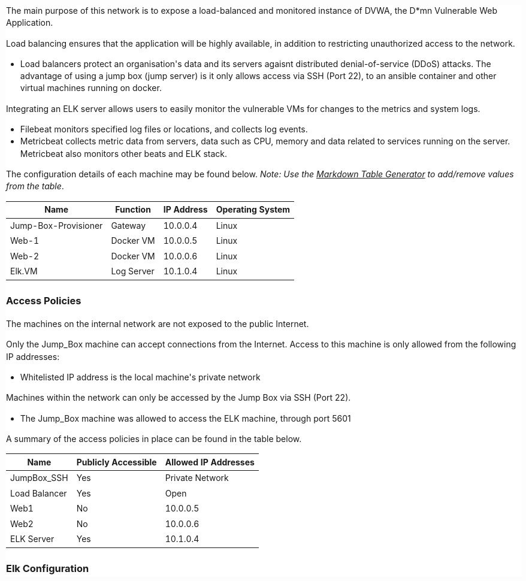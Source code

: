 The main purpose of this network is to expose a load-balanced and monitored instance of DVWA, the D*mn Vulnerable Web Application.

Load balancing ensures that the application will be highly available, in addition to restricting unauthorized access to the network.
- Load balancers protect an organisation's data and its servers agaisnt distributed denial-of-service (DDoS) attacks. The advantage of using a jump box (jump server) is it only allows access via SSH (Port 22), to an ansible container and other virtual machines running on docker.

Integrating an ELK server allows users to easily monitor the vulnerable VMs for changes to the metrics and system logs.
- Filebeat monitors specified log files or locations, and collects log events.
- Metricbeat collects metric data from servers, data such as CPU, memory and data related to services running on the server. Metricbeat also monitors other beats and ELK stack.

The configuration details of each machine may be found below.
_Note: Use the [Markdown Table Generator](http://www.tablesgenerator.com/markdown_tables) to add/remove values from the table_.

| Name                 | Function   | IP Address | Operating System |
|----------------------|------------|------------|------------------|
| Jump-Box-Provisioner | Gateway    | 10.0.0.4   | Linux            |
| Web-1                | Docker VM  | 10.0.0.5   | Linux            |
| Web-2                | Docker VM  | 10.0.0.6   | Linux            |
| Elk.VM               | Log Server | 10.1.0.4   | Linux            |

### Access Policies

The machines on the internal network are not exposed to the public Internet. 

Only the Jump_Box machine can accept connections from the Internet. Access to this machine is only allowed from the following IP addresses:
- Whitelisted IP address is the local machine's private network

Machines within the network can only be accessed by the Jump Box via SSH (Port 22).
- The Jump_Box machine was allowed to access the ELK machine, through port 5601

A summary of the access policies in place can be found in the table below.

| Name          | Publicly Accessible | Allowed IP Addresses |
|---------------|---------------------|----------------------|
| JumpBox_SSH   | Yes                 | Private Network      |
| Load Balancer | Yes                 | Open                 |
| Web1          | No                  | 10.0.0.5             |
| Web2          | No                  | 10.0.0.6             |
| ELK Server    | Yes                 | 10.1.0.4             |

### Elk Configuration
